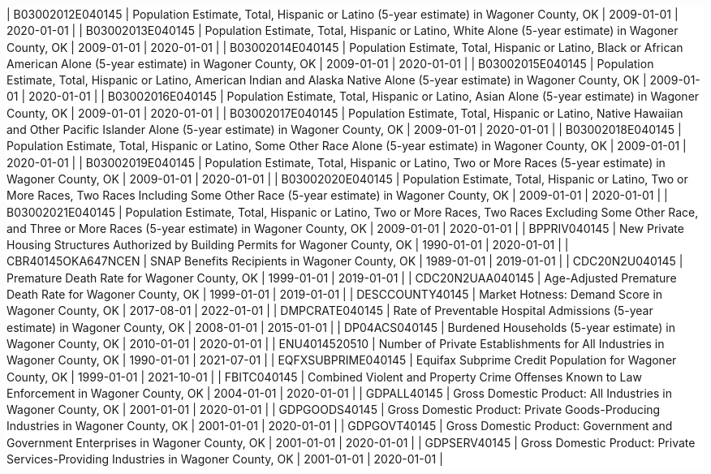 | B03002012E040145          | Population Estimate, Total, Hispanic or Latino (5-year estimate) in Wagoner County, OK                                                                                      | 2009-01-01          | 2020-01-01        |
| B03002013E040145          | Population Estimate, Total, Hispanic or Latino, White Alone (5-year estimate) in Wagoner County, OK                                                                         | 2009-01-01          | 2020-01-01        |
| B03002014E040145          | Population Estimate, Total, Hispanic or Latino, Black or African American Alone (5-year estimate) in Wagoner County, OK                                                     | 2009-01-01          | 2020-01-01        |
| B03002015E040145          | Population Estimate, Total, Hispanic or Latino, American Indian and Alaska Native Alone (5-year estimate) in Wagoner County, OK                                             | 2009-01-01          | 2020-01-01        |
| B03002016E040145          | Population Estimate, Total, Hispanic or Latino, Asian Alone (5-year estimate) in Wagoner County, OK                                                                         | 2009-01-01          | 2020-01-01        |
| B03002017E040145          | Population Estimate, Total, Hispanic or Latino, Native Hawaiian and Other Pacific Islander Alone (5-year estimate) in Wagoner County, OK                                    | 2009-01-01          | 2020-01-01        |
| B03002018E040145          | Population Estimate, Total, Hispanic or Latino, Some Other Race Alone (5-year estimate) in Wagoner County, OK                                                               | 2009-01-01          | 2020-01-01        |
| B03002019E040145          | Population Estimate, Total, Hispanic or Latino, Two or More Races (5-year estimate) in Wagoner County, OK                                                                   | 2009-01-01          | 2020-01-01        |
| B03002020E040145          | Population Estimate, Total, Hispanic or Latino, Two or More Races, Two Races Including Some Other Race (5-year estimate) in Wagoner County, OK                              | 2009-01-01          | 2020-01-01        |
| B03002021E040145          | Population Estimate, Total, Hispanic or Latino, Two or More Races, Two Races Excluding Some Other Race, and Three or More Races (5-year estimate) in Wagoner County, OK     | 2009-01-01          | 2020-01-01        |
| BPPRIV040145              | New Private Housing Structures Authorized by Building Permits for Wagoner County, OK                                                                                        | 1990-01-01          | 2020-01-01        |
| CBR40145OKA647NCEN        | SNAP Benefits Recipients in Wagoner County, OK                                                                                                                              | 1989-01-01          | 2019-01-01        |
| CDC20N2U040145            | Premature Death Rate for Wagoner County, OK                                                                                                                                 | 1999-01-01          | 2019-01-01        |
| CDC20N2UAA040145          | Age-Adjusted Premature Death Rate for Wagoner County, OK                                                                                                                    | 1999-01-01          | 2019-01-01        |
| DESCCOUNTY40145           | Market Hotness: Demand Score in Wagoner County, OK                                                                                                                          | 2017-08-01          | 2022-01-01        |
| DMPCRATE040145            | Rate of Preventable Hospital Admissions (5-year estimate) in Wagoner County, OK                                                                                             | 2008-01-01          | 2015-01-01        |
| DP04ACS040145             | Burdened Households (5-year estimate) in Wagoner County, OK                                                                                                                 | 2010-01-01          | 2020-01-01        |
| ENU4014520510             | Number of Private Establishments for All Industries in Wagoner County, OK                                                                                                   | 1990-01-01          | 2021-07-01        |
| EQFXSUBPRIME040145        | Equifax Subprime Credit Population for Wagoner County, OK                                                                                                                   | 1999-01-01          | 2021-10-01        |
| FBITC040145               | Combined Violent and Property Crime Offenses Known to Law Enforcement in Wagoner County, OK                                                                                 | 2004-01-01          | 2020-01-01        |
| GDPALL40145               | Gross Domestic Product: All Industries in Wagoner County, OK                                                                                                                | 2001-01-01          | 2020-01-01        |
| GDPGOODS40145             | Gross Domestic Product: Private Goods-Producing Industries in Wagoner County, OK                                                                                            | 2001-01-01          | 2020-01-01        |
| GDPGOVT40145              | Gross Domestic Product: Government and Government Enterprises in Wagoner County, OK                                                                                         | 2001-01-01          | 2020-01-01        |
| GDPSERV40145              | Gross Domestic Product: Private Services-Providing Industries in Wagoner County, OK                                                                                         | 2001-01-01          | 2020-01-01        |